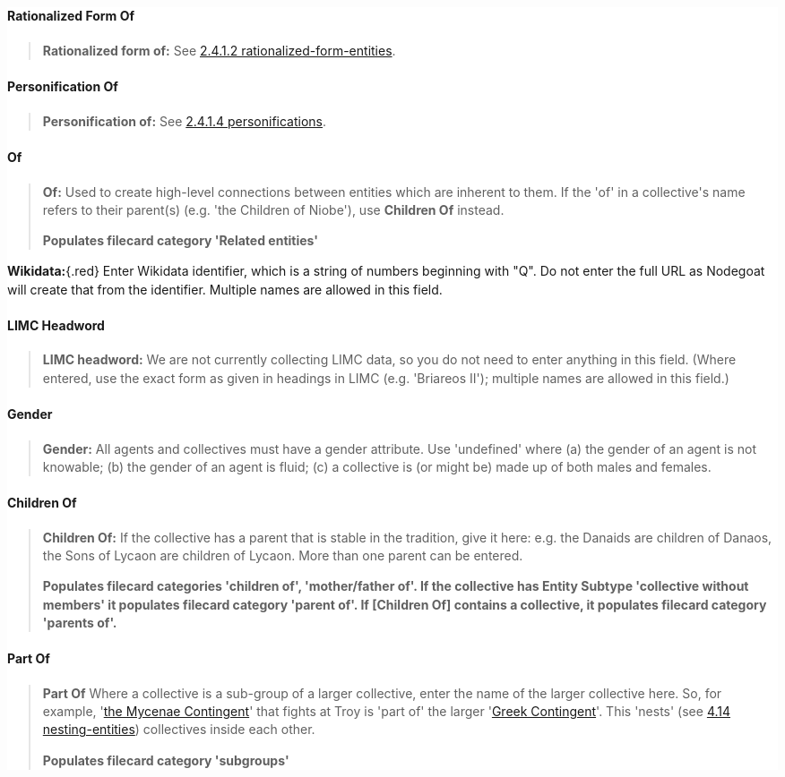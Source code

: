 #### Rationalized Form Of
> **Rationalized form of:** See
> [2.4.1.2 rationalized-form-entities](#2412-rationalized-form-entities).

#### Personification Of
> **Personification of:** See
> [2.4.1.4 personifications](#2414-personifications).

#### Of
> **Of:** Used to create high-level connections between
> entities which are inherent to them. If the 'of' in a collective's name
> refers to their parent(s) (e.g. 'the Children of Niobe'), use
> **Children Of** instead.
> 
> **Populates filecard category 'Related entities'**

**Wikidata:**{.red}
Enter Wikidata identifier, which is a string
of numbers beginning with "Q". Do not enter the full URL as Nodegoat
will create that from the identifier. Multiple names are allowed in this
field.

#### LIMC Headword
> **LIMC headword:** We are not currently collecting LIMC
> data, so you do not need to enter anything in this field. (Where
> entered, use the exact form as given in headings in LIMC (e.g. 'Briareos
> II'); multiple names are allowed in this field.)

#### Gender
> **Gender:** All agents and collectives must have a gender
> attribute. Use 'undefined' where (a) the gender of an agent is not
> knowable; (b) the gender of an agent is fluid; (c) a collective is (or
> might be) made up of both males and females.

#### Children Of
> **Children Of:** If the collective has a parent that is
> stable in the tradition, give it here: e.g. the Danaids are children of
> Danaos, the Sons of Lycaon are children of Lycaon. More than one parent
> can be entered.
> 
> **Populates filecard categories 'children of', 'mother/father of'. If
> the collective has Entity Subtype 'collective without
> members' it populates filecard category 'parent of'. If [Children Of] contains a collective, it populates filecard category
> 'parents of'.**

#### Part Of
> **Part Of** Where a collective is a sub-group of a larger
> collective, enter the name of the larger collective here. So, for
> example, '[the Mycenae Contingent](https://manto.unh.edu/viewer.p/60/2616/object/6580-8190247)'
> that fights at Troy is 'part of' the larger '[Greek Contingent](https://manto.unh.edu/viewer.p/60/2616/object/6580-8190050)'.
> This 'nests' (see [4.14 nesting-entities](#414-nesting-entities)) collectives
> inside each other.
> 
> **Populates filecard category 'subgroups'**
